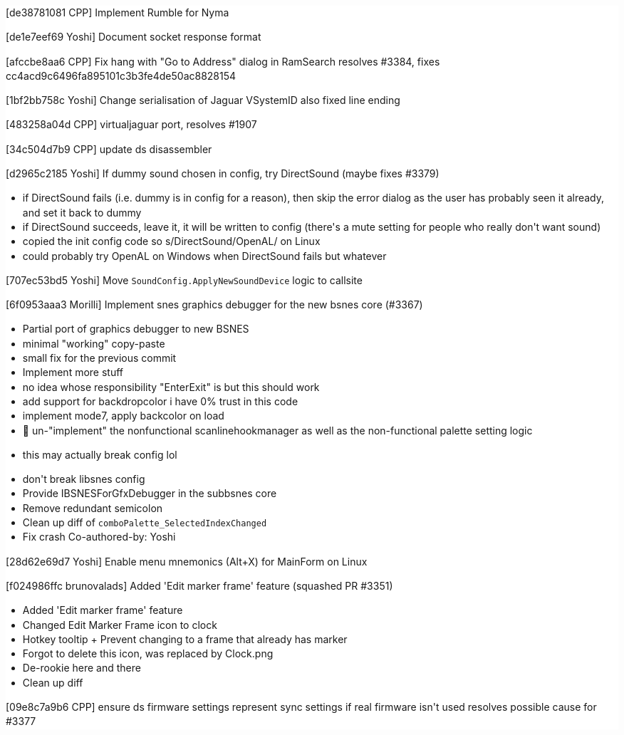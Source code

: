[de38781081 CPP] Implement Rumble for Nyma

[de1e7eef69 Yoshi] Document socket response format

[afccbe8aa6 CPP] Fix hang with "Go to Address" dialog in RamSearch
resolves #3384, fixes cc4acd9c6496fa895101c3b3fe4de50ac8828154

[1bf2bb758c Yoshi] Change serialisation of Jaguar VSystemID
also fixed line ending

[483258a04d CPP] virtualjaguar port, resolves #1907

[34c504d7b9 CPP] update ds disassembler

[d2965c2185 Yoshi] If dummy sound chosen in config, try DirectSound (maybe fixes #3379)
- if DirectSound fails (i.e. dummy is in config for a reason), then skip the
error dialog as the user has probably seen it already, and set it back to dummy
- if DirectSound succeeds, leave it, it will be written to config (there's a
mute setting for people who really don't want sound)
- copied the init config code so s/DirectSound/OpenAL/ on Linux
- could probably try OpenAL on Windows when DirectSound fails but whatever

[707ec53bd5 Yoshi] Move `SoundConfig.ApplyNewSoundDevice` logic to callsite

[6f0953aaa3 Morilli] Implement snes graphics debugger for the new bsnes core (#3367)
* Partial port of graphics debugger to new BSNES
* minimal "working" copy-paste
* small fix for the previous commit
* Implement more stuff
* no idea whose responsibility "EnterExit" is but this should work
* add support for backdropcolor
i have 0% trust in this code
* implement mode7, apply backcolor on load
* 🙈
un-"implement" the nonfunctional scanlinehookmanager as well as the non-functional palette setting logic
- this may actually break config lol
* don't break libsnes config
* Provide IBSNESForGfxDebugger in the subbsnes core
* Remove redundant semicolon
* Clean up diff of `comboPalette_SelectedIndexChanged`
* Fix crash
Co-authored-by: Yoshi

[28d62e69d7 Yoshi] Enable menu mnemonics (Alt+X) for MainForm on Linux

[f024986ffc brunovalads] Added 'Edit marker frame' feature (squashed PR #3351)
* Added 'Edit marker frame' feature
* Changed Edit Marker Frame icon to clock
* Hotkey tooltip + Prevent changing to a frame that already has marker
* Forgot to delete this icon, was replaced by Clock.png
* De-rookie here and there
* Clean up diff

[09e8c7a9b6 CPP] ensure ds firmware settings represent sync settings if real firmware isn't used
resolves possible cause for #3377
